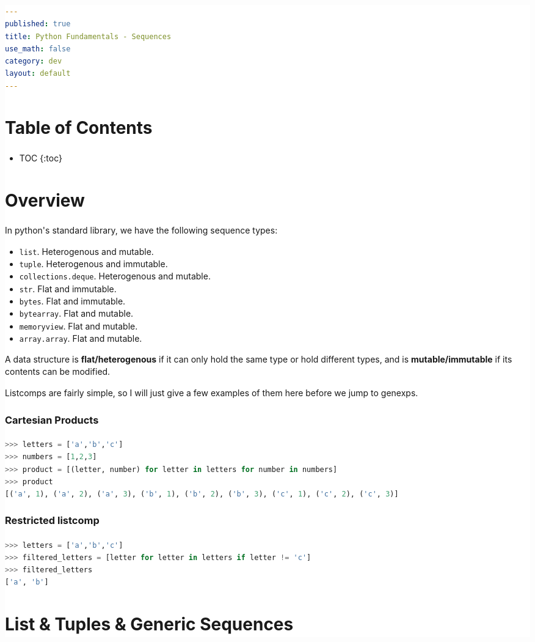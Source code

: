```yaml
---
published: true
title: Python Fundamentals - Sequences
use_math: false
category: dev
layout: default
---
```


# Table of Contents

* TOC
{:toc}

# Overview

In python's standard library, we have the following sequence types:

- `list`. Heterogenous and mutable.
- `tuple`. Heterogenous and immutable.
- `collections.deque`. Heterogenous and mutable.
- `str`. Flat and immutable.
- `bytes`. Flat and immutable.
- `bytearray`. Flat and mutable.
- `memoryview`. Flat and mutable.
- `array.array`. Flat and mutable.

A data structure is **flat/heterogenous** if it can only hold the same type or hold different types, and is **mutable/immutable** if its contents can be modified.

Listcomps are fairly simple, so I will just give a few examples of them here before we jump to genexps.

### Cartesian Products
```python
>>> letters = ['a','b','c']
>>> numbers = [1,2,3]
>>> product = [(letter, number) for letter in letters for number in numbers]
>>> product
[('a', 1), ('a', 2), ('a', 3), ('b', 1), ('b', 2), ('b', 3), ('c', 1), ('c', 2), ('c', 3)]
```

### Restricted listcomp
```python
>>> letters = ['a','b','c']
>>> filtered_letters = [letter for letter in letters if letter != 'c']
>>> filtered_letters
['a', 'b']
```

# List & Tuples & Generic Sequences
